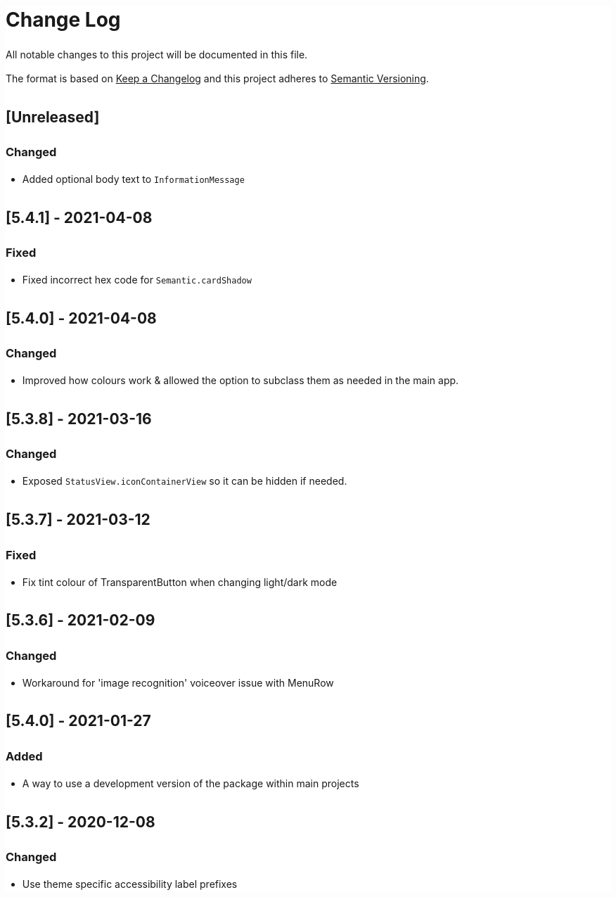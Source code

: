 # Change Log
All notable changes to this project will be documented in this file.

The format is based on [Keep a Changelog](http://keepachangelog.com/)
and this project adheres to [Semantic Versioning](http://semver.org/).

## [Unreleased]
### Changed
- Added optional body text to `InformationMessage`

## [5.4.1] - 2021-04-08
### Fixed
- Fixed incorrect hex code for `Semantic.cardShadow`

## [5.4.0] - 2021-04-08
### Changed
- Improved how colours work & allowed the option to subclass them as needed in the main app.

## [5.3.8] - 2021-03-16
### Changed
- Exposed `StatusView.iconContainerView` so it can be hidden if needed.

## [5.3.7] - 2021-03-12
### Fixed
- Fix tint colour of TransparentButton when changing light/dark mode

## [5.3.6] - 2021-02-09
### Changed
- Workaround for 'image recognition' voiceover issue with MenuRow

## [5.4.0] - 2021-01-27

### Added

- A way to use a development version of the package within main projects

## [5.3.2] - 2020-12-08
### Changed
- Use theme specific accessibility label prefixes
